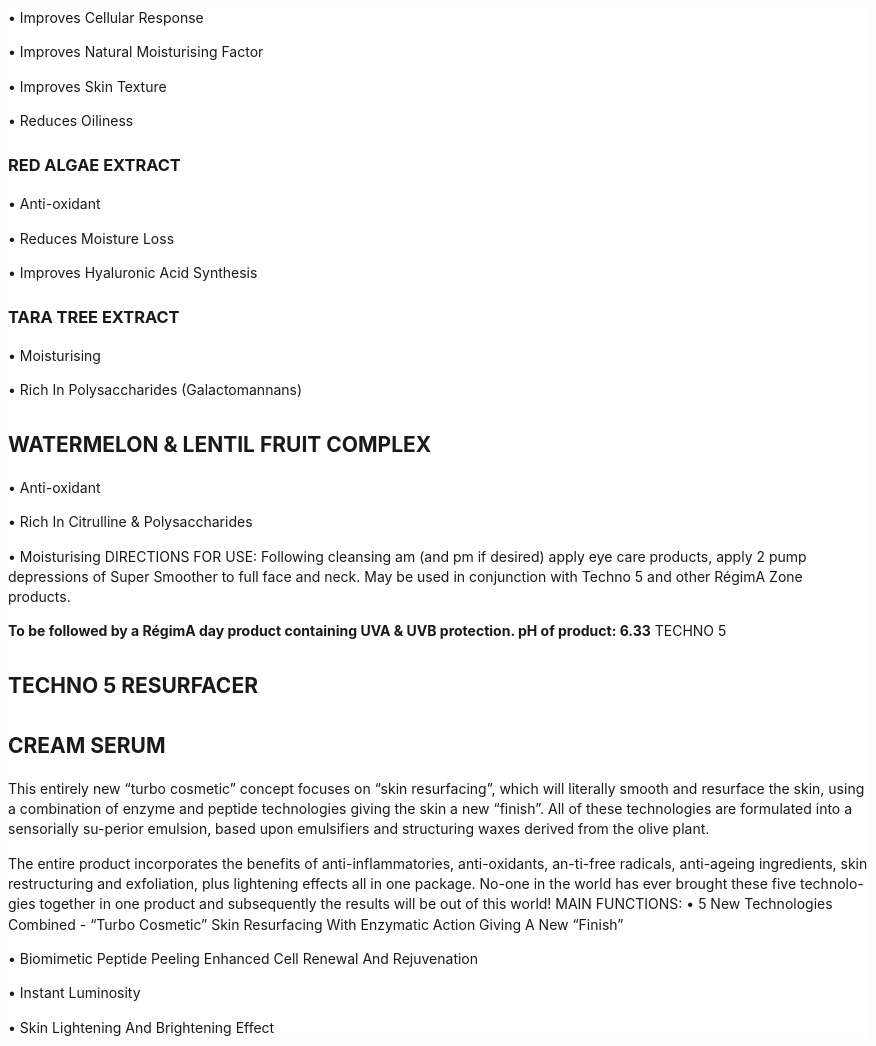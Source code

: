 • Improves Cellular Response

• Improves Natural Moisturising Factor

• Improves Skin Texture

• Reduces Oiliness
### RED ALGAE EXTRACT

• Anti-oxidant

• Reduces Moisture Loss

• Improves Hyaluronic Acid Synthesis
### TARA TREE EXTRACT

• Moisturising

• Rich In Polysaccharides
(Galactomannans)
## WATERMELON & LENTIL FRUIT COMPLEX

• Anti-oxidant

• Rich In Citrulline &
Polysaccharides

• Moisturising
DIRECTIONS FOR USE: Following cleansing am (and pm if desired) apply eye care products, apply 2 pump depressions of Super Smoother to full face and neck. May be used in conjunction with Techno 5 and other RégimA Zone products.

**To be followed by a RégimA day product containing UVA & UVB protection. pH of product: 6.33**
TECHNO 5
## TECHNO 5 RESURFACER
## CREAM SERUM
This entirely new “turbo cosmetic” concept focuses on “skin resurfacing”, which will literally smooth and resurface the skin, using a combination of enzyme and peptide technologies giving the skin a new “finish”. All of these technologies are formulated into a sensorially su-perior emulsion, based upon emulsifiers and structuring waxes derived from the olive plant.

The entire product incorporates the benefits of anti-inflammatories, anti-oxidants, an-ti-free radicals, anti-ageing ingredients, skin restructuring and exfoliation, plus lightening effects all in one package. No-one in the world has ever brought these five technolo-gies together in one product and subsequently the results will be out of this world! MAIN FUNCTIONS:
• 5 New Technologies Combined - “Turbo Cosmetic” Skin Resurfacing With Enzymatic
Action Giving A New “Finish”

• Biomimetic Peptide Peeling Enhanced Cell Renewal And Rejuvenation

• Instant Luminosity

• Skin Lightening And Brightening Effect
